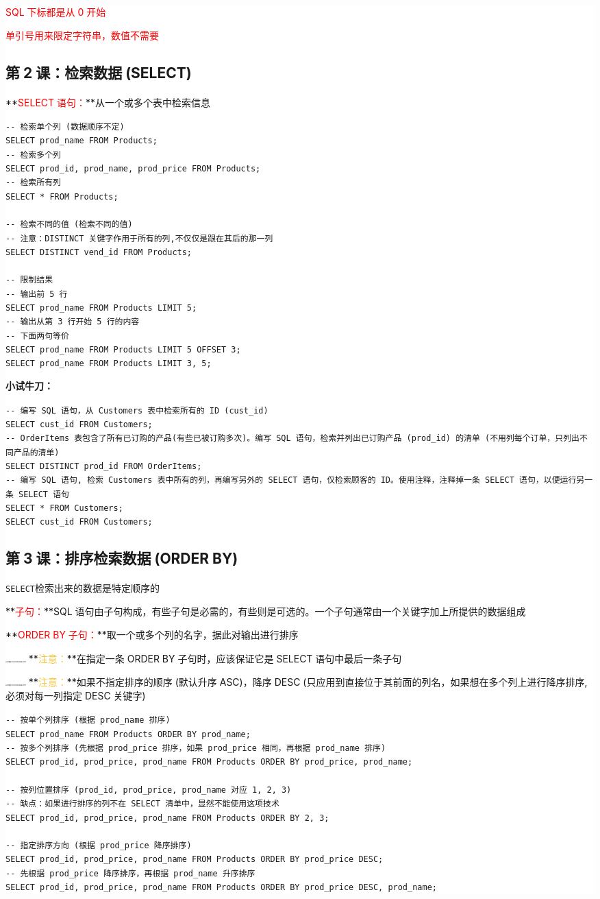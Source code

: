 <font color='red'>SQL 下标都是从 0 开始</font>

<font color='red'>单引号用来限定字符串，数值不需要</font>

## 第 2 课：检索数据 (SELECT)

**<font color='red'>SELECT 语句：</font>**从一个或多个表中检索信息

```mysql
-- 检索单个列 (数据顺序不定)
SELECT prod_name FROM Products;
-- 检索多个列
SELECT prod_id, prod_name, prod_price FROM Products;
-- 检索所有列
SELECT * FROM Products;

-- 检索不同的值 (检索不同的值)
-- 注意：DISTINCT 关键字作用于所有的列,不仅仅是跟在其后的那一列
SELECT DISTINCT vend_id FROM Products;

-- 限制结果
-- 输出前 5 行
SELECT prod_name FROM Products LIMIT 5;
-- 输出从第 3 行开始 5 行的内容
-- 下面两句等价
SELECT prod_name FROM Products LIMIT 5 OFFSET 3;
SELECT prod_name FROM Products LIMIT 3, 5;
```

**小试牛刀：**

```mysql
-- 编写 SQL 语句，从 Customers 表中检索所有的 ID (cust_id)
SELECT cust_id FROM Customers;
-- OrderItems 表包含了所有已订购的产品(有些已被订购多次)。编写 SQL 语句，检索并列出已订购产品 (prod_id) 的清单 (不用列每个订单，只列出不同产品的清单)
SELECT DISTINCT prod_id FROM OrderItems;
-- 编写 SQL 语句, 检索 Customers 表中所有的列，再编写另外的 SELECT 语句，仅检索顾客的 ID。使用注释，注释掉一条 SELECT 语句，以便运行另一条 SELECT 语句
SELECT * FROM Customers;
SELECT cust_id FROM Customers;
```

## 第 3 课：排序检索数据 (ORDER BY)

`SELECT`检索出来的数据是特定顺序的

**<font color='red'>子句：</font>**SQL 语句由子句构成，有些子句是必需的，有些则是可选的。一个子句通常由一个关键字加上所提供的数据组成

**<font color='red'>ORDER BY 子句：</font>**取一个或多个列的名字，据此对输出进行排序

<img src="https://cdn.jsdelivr.net/gh/LFool/image-hosting@master/20220226/16383116458647111645864711846QFpeHP.png" alt="image-20220226163831741" style="zoom:15%;" /> **<font color=#F6C843>注意：</font>**在指定一条 ORDER BY 子句时，应该保证它是 SELECT 语句中最后一条子句

<img src="https://cdn.jsdelivr.net/gh/LFool/image-hosting@master/20220226/16383116458647111645864711846QFpeHP.png" alt="image-20220226163831741" style="zoom:15%;" /> **<font color=#F6C843>注意：</font>**如果不指定排序的顺序 (默认升序 ASC)，降序 DESC (只应用到直接位于其前面的列名，如果想在多个列上进行降序排序,必须对每一列指定 DESC 关键字)

```mysql
-- 按单个列排序 (根据 prod_name 排序)
SELECT prod_name FROM Products ORDER BY prod_name;
-- 按多个列排序 (先根据 prod_price 排序，如果 prod_price 相同，再根据 prod_name 排序)
SELECT prod_id, prod_price, prod_name FROM Products ORDER BY prod_price, prod_name;

-- 按列位置排序 (prod_id, prod_price, prod_name 对应 1, 2, 3)
-- 缺点：如果进行排序的列不在 SELECT 清单中，显然不能使用这项技术
SELECT prod_id, prod_price, prod_name FROM Products ORDER BY 2, 3;

-- 指定排序方向 (根据 prod_price 降序排序)
SELECT prod_id, prod_price, prod_name FROM Products ORDER BY prod_price DESC;
-- 先根据 prod_price 降序排序，再根据 prod_name 升序排序
SELECT prod_id, prod_price, prod_name FROM Products ORDER BY prod_price DESC, prod_name;
```